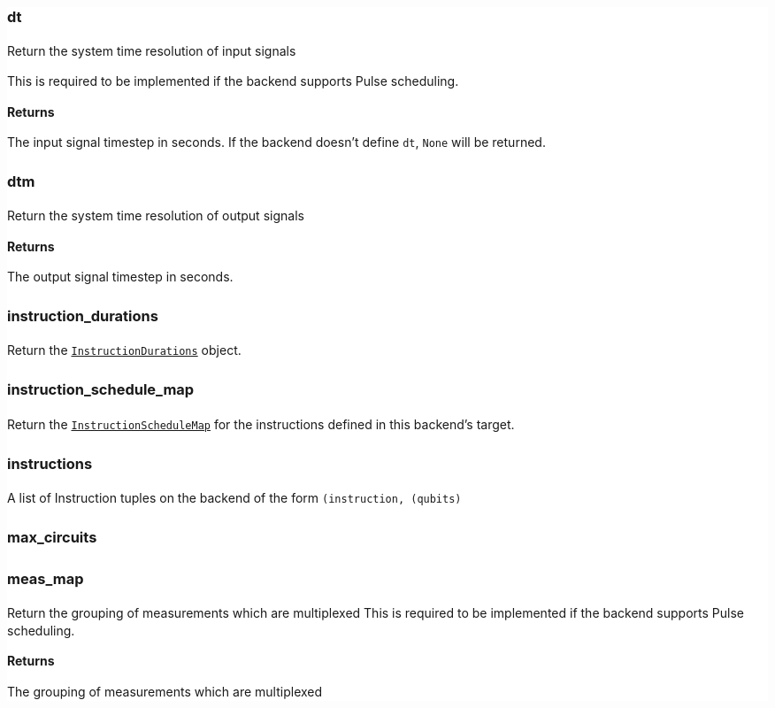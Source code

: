 <span id="qiskit.providers.fake_provider.FakeMumbaiV2.dt" />

### dt

Return the system time resolution of input signals

This is required to be implemented if the backend supports Pulse scheduling.

**Returns**

The input signal timestep in seconds. If the backend doesn’t define `dt`, `None` will be returned.

<span id="qiskit.providers.fake_provider.FakeMumbaiV2.dtm" />

### dtm

Return the system time resolution of output signals

**Returns**

The output signal timestep in seconds.

<span id="qiskit.providers.fake_provider.FakeMumbaiV2.instruction_durations" />

### instruction\_durations

Return the [`InstructionDurations`](qiskit.transpiler.InstructionDurations "qiskit.transpiler.InstructionDurations") object.

<span id="qiskit.providers.fake_provider.FakeMumbaiV2.instruction_schedule_map" />

### instruction\_schedule\_map

Return the [`InstructionScheduleMap`](qiskit.pulse.InstructionScheduleMap "qiskit.pulse.InstructionScheduleMap") for the instructions defined in this backend’s target.

<span id="qiskit.providers.fake_provider.FakeMumbaiV2.instructions" />

### instructions

A list of Instruction tuples on the backend of the form `(instruction, (qubits)`

<span id="qiskit.providers.fake_provider.FakeMumbaiV2.max_circuits" />

### max\_circuits

<span id="qiskit.providers.fake_provider.FakeMumbaiV2.meas_map" />

### meas\_map

Return the grouping of measurements which are multiplexed This is required to be implemented if the backend supports Pulse scheduling.

**Returns**

The grouping of measurements which are multiplexed

<span id="qiskit.providers.fake_provider.FakeMumbaiV2.num_qubits" />
